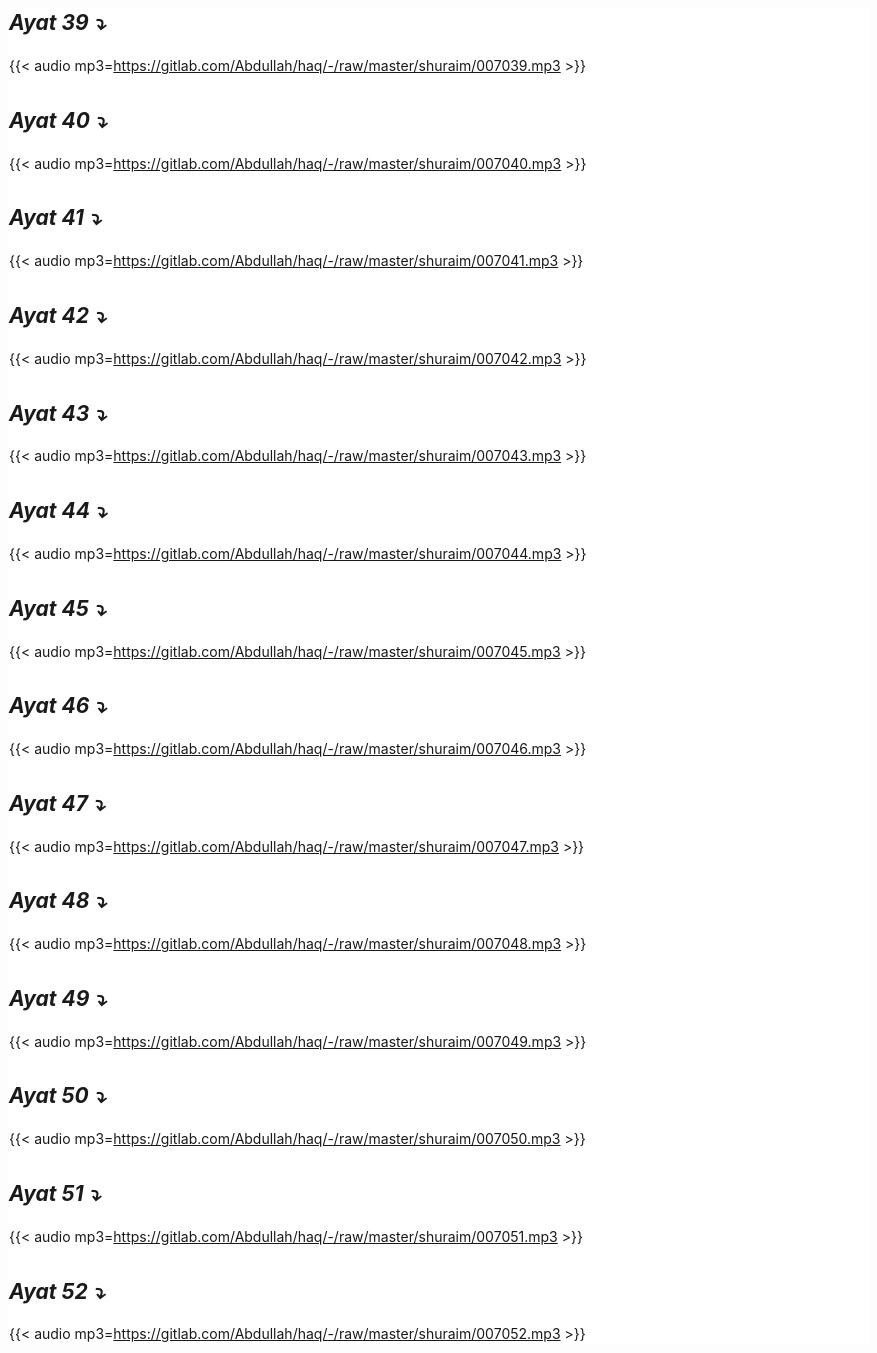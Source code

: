 ## _Ayat 39 :arrow_heading_down:_
{{< audio mp3=https://gitlab.com/Abdullah/haq/-/raw/master/shuraim/007039.mp3 >}}

## _Ayat 40 :arrow_heading_down:_
{{< audio mp3=https://gitlab.com/Abdullah/haq/-/raw/master/shuraim/007040.mp3 >}}

## _Ayat 41 :arrow_heading_down:_
{{< audio mp3=https://gitlab.com/Abdullah/haq/-/raw/master/shuraim/007041.mp3 >}}

## _Ayat 42 :arrow_heading_down:_
{{< audio mp3=https://gitlab.com/Abdullah/haq/-/raw/master/shuraim/007042.mp3 >}}

## _Ayat 43 :arrow_heading_down:_
{{< audio mp3=https://gitlab.com/Abdullah/haq/-/raw/master/shuraim/007043.mp3 >}}

## _Ayat 44 :arrow_heading_down:_
{{< audio mp3=https://gitlab.com/Abdullah/haq/-/raw/master/shuraim/007044.mp3 >}}

## _Ayat 45 :arrow_heading_down:_
{{< audio mp3=https://gitlab.com/Abdullah/haq/-/raw/master/shuraim/007045.mp3 >}}

## _Ayat 46 :arrow_heading_down:_
{{< audio mp3=https://gitlab.com/Abdullah/haq/-/raw/master/shuraim/007046.mp3 >}}

## _Ayat 47 :arrow_heading_down:_
{{< audio mp3=https://gitlab.com/Abdullah/haq/-/raw/master/shuraim/007047.mp3 >}}

## _Ayat 48 :arrow_heading_down:_
{{< audio mp3=https://gitlab.com/Abdullah/haq/-/raw/master/shuraim/007048.mp3 >}}

## _Ayat 49 :arrow_heading_down:_
{{< audio mp3=https://gitlab.com/Abdullah/haq/-/raw/master/shuraim/007049.mp3 >}}

## _Ayat 50 :arrow_heading_down:_
{{< audio mp3=https://gitlab.com/Abdullah/haq/-/raw/master/shuraim/007050.mp3 >}}

## _Ayat 51 :arrow_heading_down:_
{{< audio mp3=https://gitlab.com/Abdullah/haq/-/raw/master/shuraim/007051.mp3 >}}

## _Ayat 52 :arrow_heading_down:_
{{< audio mp3=https://gitlab.com/Abdullah/haq/-/raw/master/shuraim/007052.mp3 >}}
